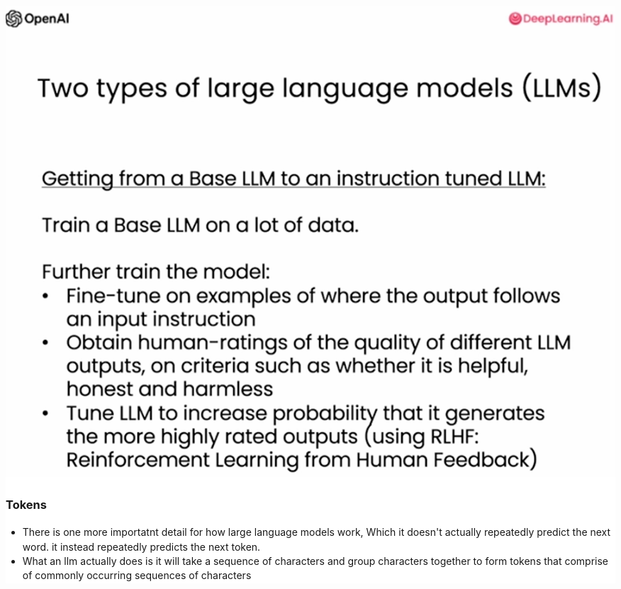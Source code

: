 ![alt text](image-2.png)
### Tokens

- There is one more importatnt detail for how large language models work, Which it doesn't actually repeatedly predict the next word. it instead repeatedly predicts the next token.
- What an llm actually does is it will take a sequence of characters and group characters together to form tokens that comprise of commonly occurring sequences of characters 

